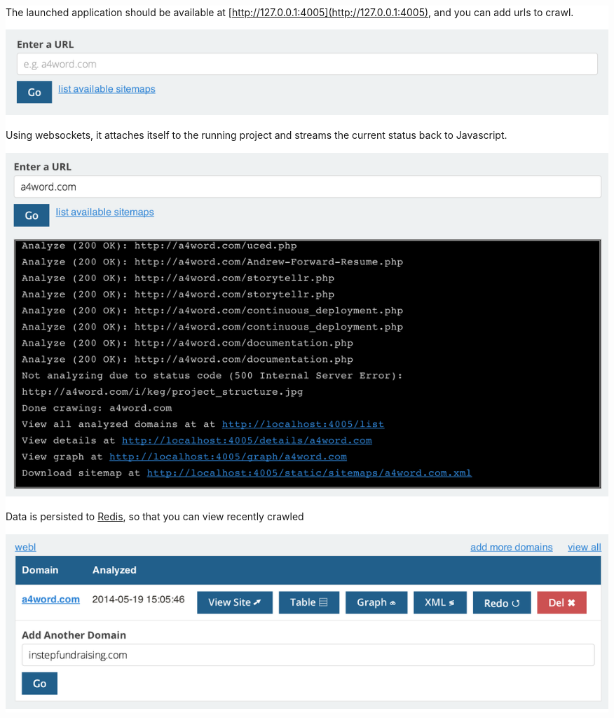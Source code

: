 The launched application should be available at [http://127.0.0.1:4005](http://127.0.0.1:4005), and you can add urls to crawl.

![Adding a URL](add_url.png?raw=true)

Using websockets, it attaches itself to the running project and streams the current status back to Javascript.

![The Logger](logger.png?raw=true)

Data is persisted to [Redis](https://redis.io), so that you can view recently crawled

![Found files list view](list.png?raw=true)
